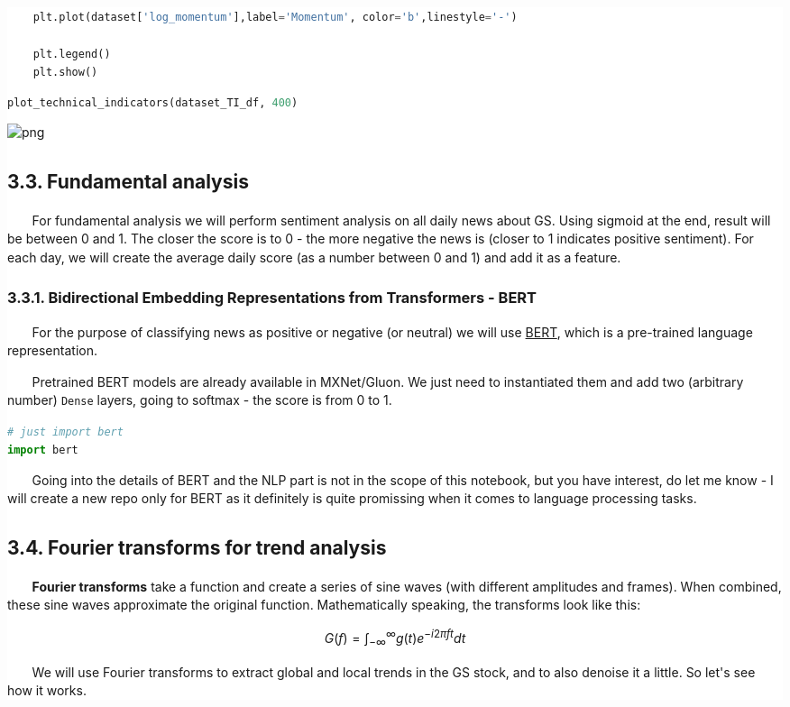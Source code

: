 ```python
    plt.plot(dataset['log_momentum'],label='Momentum', color='b',linestyle='-')

    plt.legend()
    plt.show()
```


```python
plot_technical_indicators(dataset_TI_df, 400)
```


![png](output_32_0.png)


## 3.3. Fundamental analysis <a class="anchor" id="fundamental"></a>

&nbsp;&nbsp;&nbsp;&nbsp;&nbsp;&nbsp;&nbsp;For fundamental analysis we will perform sentiment analysis on all daily news about GS. Using sigmoid at the end, result will be between 0 and 1. The closer the score is to 0 - the more negative the news is (closer to 1 indicates positive sentiment). For each day, we will create the average daily score (as a number between 0 and 1) and add it as a feature.

### 3.3.1. Bidirectional Embedding Representations from Transformers - BERT <a class="anchor" id="bidirnlp"></a>

&nbsp;&nbsp;&nbsp;&nbsp;&nbsp;&nbsp;&nbsp;For the purpose of classifying news as positive or negative (or neutral) we will use <a href="https://arxiv.org/abs/1810.04805">BERT</a>, which is a pre-trained language representation.

&nbsp;&nbsp;&nbsp;&nbsp;&nbsp;&nbsp;&nbsp;Pretrained BERT models are already available in MXNet/Gluon. We just need to instantiated them and add two (arbitrary number) ```Dense``` layers, going to softmax - the score is from 0 to 1.


```python
# just import bert
import bert
```

&nbsp;&nbsp;&nbsp;&nbsp;&nbsp;&nbsp;&nbsp;Going into the details of BERT and the NLP part is not in the scope of this notebook, but you have interest, do let me know - I will create a new repo only for BERT as it definitely is quite promissing when it comes to language processing tasks.

## 3.4. Fourier transforms for trend analysis <a class="anchor" id="fouriertransform"></a>

&nbsp;&nbsp;&nbsp;&nbsp;&nbsp;&nbsp;&nbsp;**Fourier transforms** take a function and create a series of sine waves (with different amplitudes and frames). When combined, these sine waves approximate the original function. Mathematically speaking, the transforms look like this:

$$G(f) = \int_{-\infty}^\infty g(t) e^{-i 2 \pi f t} dt$$

&nbsp;&nbsp;&nbsp;&nbsp;&nbsp;&nbsp;&nbsp;We will use Fourier transforms to extract global and local trends in the GS stock, and to also denoise it a little. So let's see how it works.
